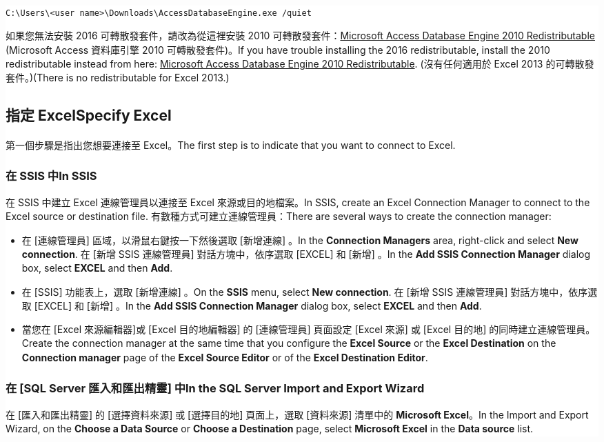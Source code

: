 `C:\Users\<user name>\Downloads\AccessDatabaseEngine.exe /quiet`

<span data-ttu-id="cd130-132">如果您無法安裝 2016 可轉散發套件，請改為從這裡安裝 2010 可轉散發套件：[Microsoft Access Database Engine 2010 Redistributable](https://www.microsoft.com/download/details.aspx?id=13255) (Microsoft Access 資料庫引擎 2010 可轉散發套件)。</span><span class="sxs-lookup"><span data-stu-id="cd130-132">If you have trouble installing the 2016 redistributable, install the 2010 redistributable instead from here: [Microsoft Access Database Engine 2010 Redistributable](https://www.microsoft.com/download/details.aspx?id=13255).</span></span> <span data-ttu-id="cd130-133">(沒有任何適用於 Excel 2013 的可轉散發套件。)</span><span class="sxs-lookup"><span data-stu-id="cd130-133">(There is no redistributable for Excel 2013.)</span></span>

## <a name="specify-excel"></a><a name="specify-excel"></a> <span data-ttu-id="cd130-134">指定 Excel</span><span class="sxs-lookup"><span data-stu-id="cd130-134">Specify Excel</span></span>

<span data-ttu-id="cd130-135">第一個步驟是指出您想要連接至 Excel。</span><span class="sxs-lookup"><span data-stu-id="cd130-135">The first step is to indicate that you want to connect to Excel.</span></span>

### <a name="in-ssis"></a><span data-ttu-id="cd130-136">在 SSIS 中</span><span class="sxs-lookup"><span data-stu-id="cd130-136">In SSIS</span></span>
<span data-ttu-id="cd130-137">在 SSIS 中建立 Excel 連線管理員以連接至 Excel 來源或目的地檔案。</span><span class="sxs-lookup"><span data-stu-id="cd130-137">In SSIS, create an Excel Connection Manager to connect to the Excel source or destination file.</span></span> <span data-ttu-id="cd130-138">有數種方式可建立連線管理員：</span><span class="sxs-lookup"><span data-stu-id="cd130-138">There are several ways to create the connection manager:</span></span>

-   <span data-ttu-id="cd130-139">在 [連線管理員]  區域，以滑鼠右鍵按一下然後選取 [新增連線]  。</span><span class="sxs-lookup"><span data-stu-id="cd130-139">In the **Connection Managers** area, right-click and select **New connection**.</span></span> <span data-ttu-id="cd130-140">在 [新增 SSIS 連線管理員]  對話方塊中，依序選取 [EXCEL]  和 [新增]  。</span><span class="sxs-lookup"><span data-stu-id="cd130-140">In the **Add SSIS Connection Manager** dialog box, select **EXCEL** and then **Add**.</span></span>
 
-   <span data-ttu-id="cd130-141">在 [SSIS]  功能表上，選取 [新增連線]  。</span><span class="sxs-lookup"><span data-stu-id="cd130-141">On the **SSIS** menu, select **New connection**.</span></span> <span data-ttu-id="cd130-142">在 [新增 SSIS 連線管理員]  對話方塊中，依序選取 [EXCEL]  和 [新增]  。</span><span class="sxs-lookup"><span data-stu-id="cd130-142">In the **Add SSIS Connection Manager** dialog box, select **EXCEL** and then **Add**.</span></span>

-   <span data-ttu-id="cd130-143">當您在 [Excel 來源編輯器]或 [Excel 目的地編輯器] 的 [連線管理員] 頁面設定 [Excel 來源] 或 [Excel 目的地] 的同時建立連線管理員。</span><span class="sxs-lookup"><span data-stu-id="cd130-143">Create the connection manager at the same time that you configure the **Excel Source** or the **Excel Destination** on the **Connection manager** page of the **Excel Source Editor** or of the **Excel Destination Editor**.</span></span>

### <a name="in-the-sql-server-import-and-export-wizard"></a><span data-ttu-id="cd130-144">在 [SQL Server 匯入和匯出精靈] 中</span><span class="sxs-lookup"><span data-stu-id="cd130-144">In the SQL Server Import and Export Wizard</span></span>
<span data-ttu-id="cd130-145">在 [匯入和匯出精靈] 的 [選擇資料來源] 或 [選擇目的地] 頁面上，選取 [資料來源] 清單中的 **Microsoft Excel**。</span><span class="sxs-lookup"><span data-stu-id="cd130-145">In the Import and Export Wizard, on the **Choose a Data Source** or **Choose a Destination** page, select **Microsoft Excel** in the **Data source** list.</span></span>
